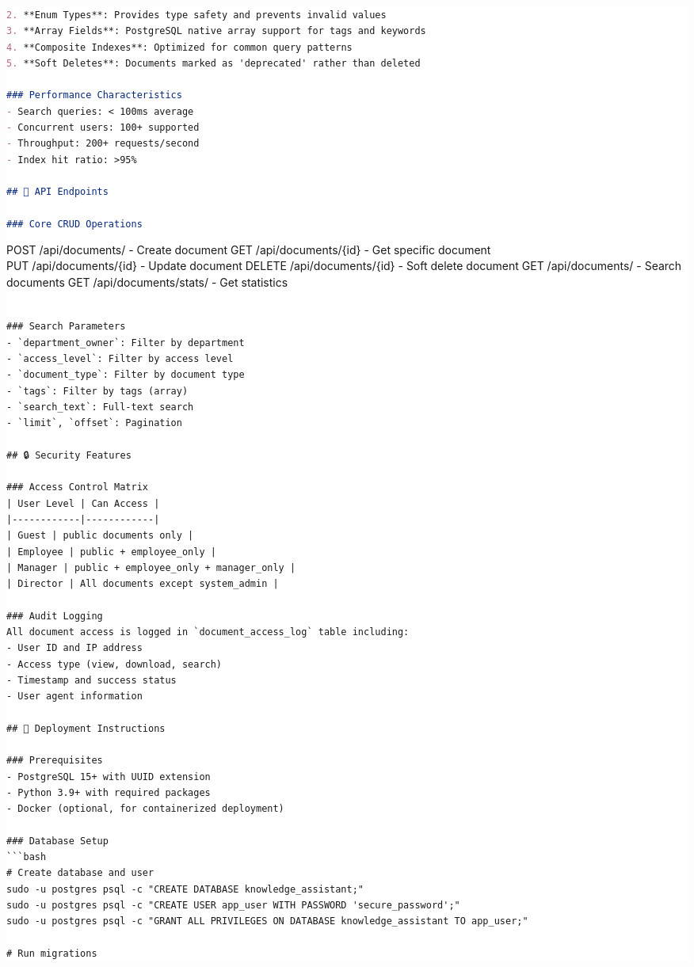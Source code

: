 ```markdown
2. **Enum Types**: Provides type safety and prevents invalid values
3. **Array Fields**: PostgreSQL native array support for tags and keywords
4. **Composite Indexes**: Optimized for common query patterns
5. **Soft Deletes**: Documents marked as 'deprecated' rather than deleted

### Performance Characteristics
- Search queries: < 100ms average
- Concurrent users: 100+ supported
- Throughput: 200+ requests/second
- Index hit ratio: >95%

## 🔗 API Endpoints

### Core CRUD Operations
```
POST   /api/documents/           - Create document
GET    /api/documents/{id}       - Get specific document  
PUT    /api/documents/{id}       - Update document
DELETE /api/documents/{id}       - Soft delete document
GET    /api/documents/           - Search documents
GET    /api/documents/stats/     - Get statistics
```

### Search Parameters
- `department_owner`: Filter by department
- `access_level`: Filter by access level
- `document_type`: Filter by document type
- `tags`: Filter by tags (array)
- `search_text`: Full-text search
- `limit`, `offset`: Pagination

## 🔒 Security Features

### Access Control Matrix
| User Level | Can Access |
|------------|------------|
| Guest | public documents only |
| Employee | public + employee_only |
| Manager | public + employee_only + manager_only |
| Director | All documents except system_admin |

### Audit Logging
All document access is logged in `document_access_log` table including:
- User ID and IP address
- Access type (view, download, search)
- Timestamp and success status
- User agent information

## 🚀 Deployment Instructions

### Prerequisites
- PostgreSQL 15+ with UUID extension
- Python 3.9+ with required packages
- Docker (optional, for containerized deployment)

### Database Setup
```bash
# Create database and user
sudo -u postgres psql -c "CREATE DATABASE knowledge_assistant;"
sudo -u postgres psql -c "CREATE USER app_user WITH PASSWORD 'secure_password';"
sudo -u postgres psql -c "GRANT ALL PRIVILEGES ON DATABASE knowledge_assistant TO app_user;"

# Run migrations
```